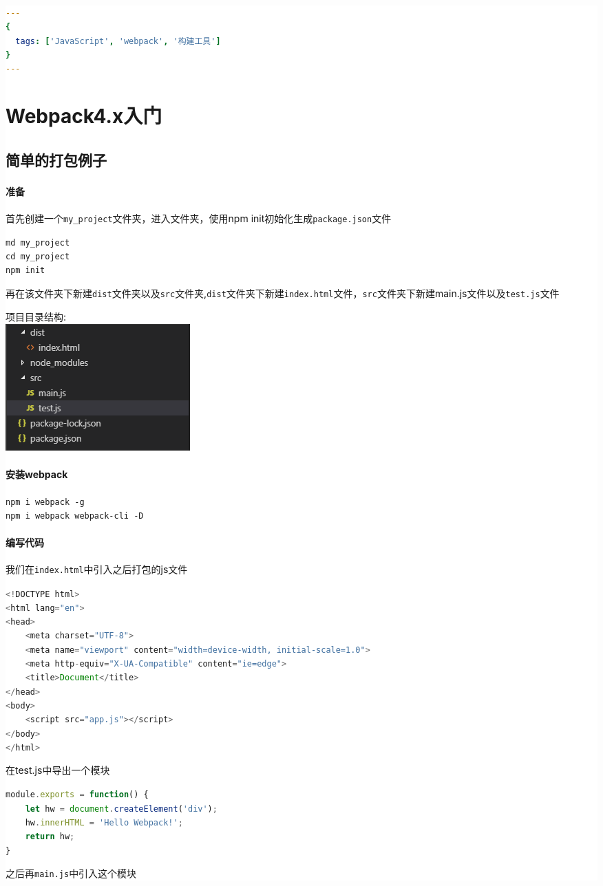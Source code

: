 ```yaml
---
{
  tags: ['JavaScript', 'webpack', '构建工具']
}
---
```

# Webpack4.x入门

## 简单的打包例子
#### 准备
首先创建一个`my_project`文件夹，进入文件夹，使用npm init初始化生成`package.json`文件  
``` base
md my_project
cd my_project
npm init
```
再在该文件夹下新建`dist`文件夹以及`src`文件夹,`dist`文件夹下新建`index.html`文件，`src`文件夹下新建main.js文件以及`test.js`文件

项目目录结构:  
![示例图](./webpack.png) 

#### 安装webpack
``` base
npm i webpack -g
npm i webpack webpack-cli -D
```

#### 编写代码
我们在`index.html`中引入之后打包的js文件
``` javascript
<!DOCTYPE html>
<html lang="en">
<head>
    <meta charset="UTF-8">
    <meta name="viewport" content="width=device-width, initial-scale=1.0">
    <meta http-equiv="X-UA-Compatible" content="ie=edge">
    <title>Document</title>
</head>
<body>
    <script src="app.js"></script>
</body>
</html>
```
在test.js中导出一个模块
``` javascript
module.exports = function() {
    let hw = document.createElement('div');
    hw.innerHTML = 'Hello Webpack!';
    return hw;
}
```
之后再`main.js`中引入这个模块